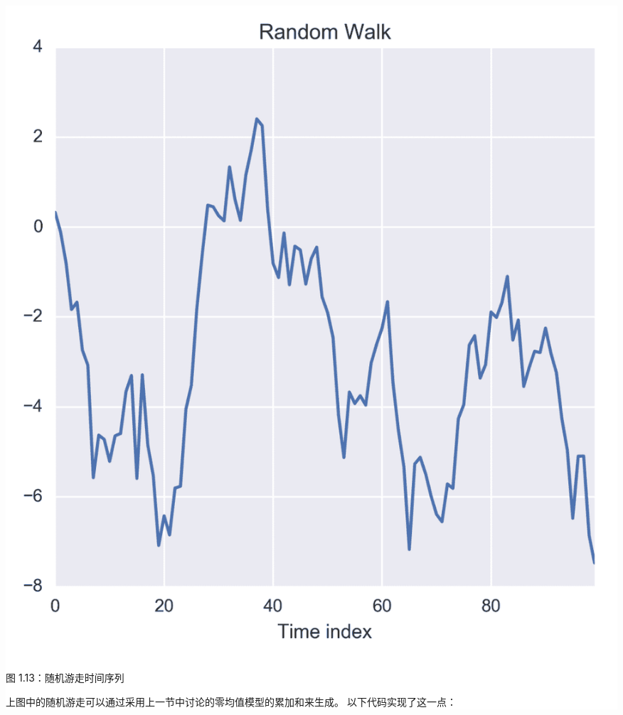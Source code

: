![](img/cd87885f-7937-486b-af98-c1eb13584f88.png)

图 1.13：随机游走时间序列

上图中的随机游走可以通过采用上一节中讨论的零均值模型的累加和来生成。 以下代码实现了这一点：
